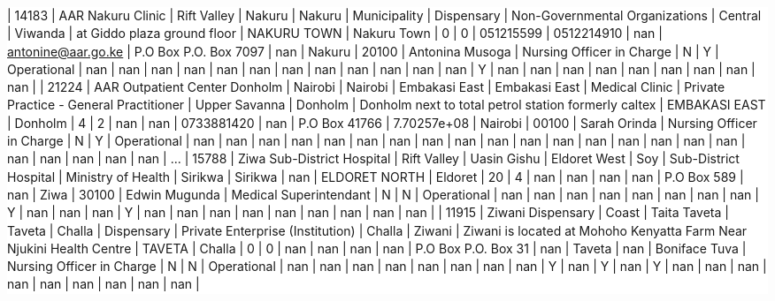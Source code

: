 |           14183 | AAR Nakuru Clinic                                                           | Rift Valley   | Nakuru          | Nakuru                     | Municipality           | Dispensary                                   | Non-Governmental Organizations                  | Central                   | Viwanda                    | at Giddo plaza ground floor                                                                                                                                                                               | NAKURU TOWN        | Nakuru Town                                                                           |      0 |      0 | 051215599                                       | 0512214910           | nan                       | antonine@aar.go.ke                                  | P.O Box P.O. Box 7097                          |           nan           | Nakuru                    | 20100         | Antonina Musoga                               | Nursing Officer in Charge | N               | Y               | Operational          |   nan | nan   |    nan |     nan |        nan |    nan | nan      |   nan | nan  |     nan | nan   |   nan | Y     |   nan |        nan |     nan |        nan |         nan |       nan |       nan |        nan |     nan |
|           21224 | AAR Outpatient Center Donholm                                               | Nairobi       | Nairobi         | Embakasi East              | Embakasi East          | Medical Clinic                               | Private Practice - General Practitioner         | Upper Savanna             | Donholm                    | Donholm next to total petrol station formerly caltex                                                                                                                                                      | EMBAKASI EAST      | Donholm                                                                               |      4 |      2 | nan                                             | nan                  | 0733881420                | nan                                                 | P.O Box 41766                                  |             7.70257e+08 | Nairobi                   | 00100         | Sarah Orinda                                  | Nursing Officer in Charge | N               | Y               | Operational          |   nan | nan   |    nan |     nan |        nan |    nan | nan      |   nan | nan  |     nan | nan   |   nan | nan   |   nan |        nan |     nan |        nan |         nan |       nan |       nan |        nan |     nan |
...
|           15788 | Ziwa Sub-District Hospital                                                  | Rift Valley   | Uasin Gishu     | Eldoret West               | Soy                    | Sub-District Hospital                        | Ministry of Health                              | Sirikwa                   | Sirikwa                    | nan                                                                                                                                                                                                       | ELDORET NORTH      | Eldoret                                                                               |     20 |      4 | nan                                             | nan                  | nan                       | nan                                                 | P.O Box 589                                    |           nan           | Ziwa                      | 30100         | Edwin Mugunda                                 | Medical Superintendant    | N               | N               | Operational          |   nan | nan   |    nan |     nan |        nan |    nan | nan      |   nan | Y    |     nan | nan   |   nan | Y     |   nan |        nan |     nan |        nan |         nan |       nan |       nan |        nan |     nan |
|           11915 | Ziwani Dispensary                                                           | Coast         | Taita Taveta    | Taveta                     | Challa                 | Dispensary                                   | Private Enterprise (Institution)                | Challa                    | Ziwani                     | Ziwani is located at Mohoho Kenyatta Farm Near Njukini Health Centre                                                                                                                                      | TAVETA             | Challa                                                                                |      0 |      0 | nan                                             | nan                  | nan                       | nan                                                 | P.O Box P.O. Box 31                            |           nan           | Taveta                    | nan           | Boniface Tuva                                 | Nursing Officer in Charge | N               | N               | Operational          |   nan | nan   |    nan |     nan |        nan |    nan | nan      |   nan | Y    |     nan | Y     |   nan | Y     |   nan |        nan |     nan |        nan |         nan |       nan |       nan |        nan |     nan |